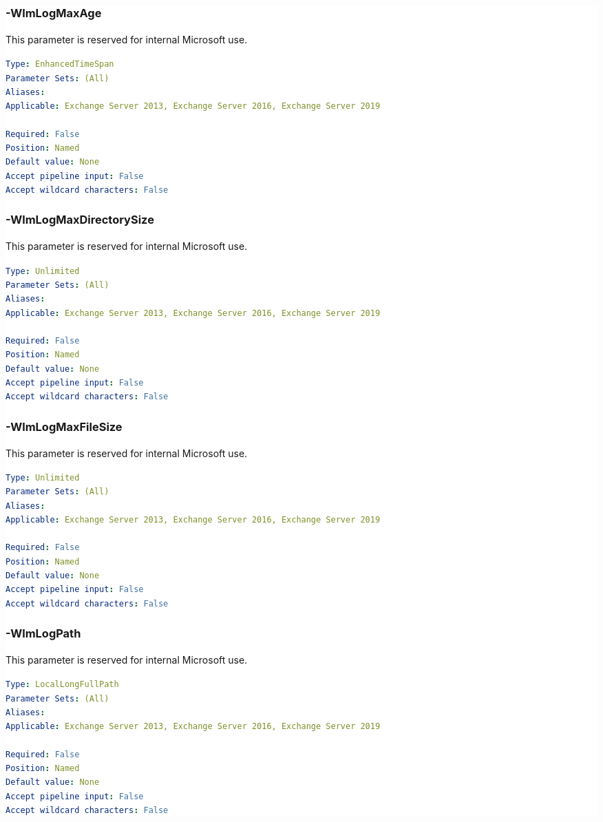 ### -WlmLogMaxAge
This parameter is reserved for internal Microsoft use.

```yaml
Type: EnhancedTimeSpan
Parameter Sets: (All)
Aliases:
Applicable: Exchange Server 2013, Exchange Server 2016, Exchange Server 2019

Required: False
Position: Named
Default value: None
Accept pipeline input: False
Accept wildcard characters: False
```

### -WlmLogMaxDirectorySize
This parameter is reserved for internal Microsoft use.

```yaml
Type: Unlimited
Parameter Sets: (All)
Aliases:
Applicable: Exchange Server 2013, Exchange Server 2016, Exchange Server 2019

Required: False
Position: Named
Default value: None
Accept pipeline input: False
Accept wildcard characters: False
```

### -WlmLogMaxFileSize
This parameter is reserved for internal Microsoft use.

```yaml
Type: Unlimited
Parameter Sets: (All)
Aliases:
Applicable: Exchange Server 2013, Exchange Server 2016, Exchange Server 2019

Required: False
Position: Named
Default value: None
Accept pipeline input: False
Accept wildcard characters: False
```

### -WlmLogPath
This parameter is reserved for internal Microsoft use.

```yaml
Type: LocalLongFullPath
Parameter Sets: (All)
Aliases:
Applicable: Exchange Server 2013, Exchange Server 2016, Exchange Server 2019

Required: False
Position: Named
Default value: None
Accept pipeline input: False
Accept wildcard characters: False
```
